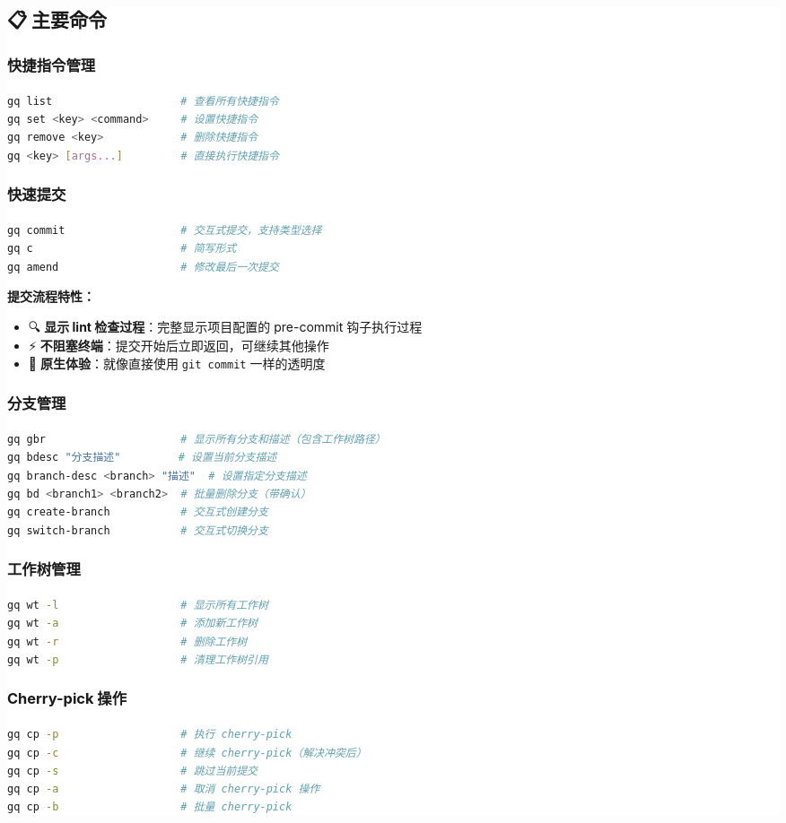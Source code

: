 ## 📋 主要命令

### 快捷指令管理

```bash
gq list                    # 查看所有快捷指令
gq set <key> <command>     # 设置快捷指令
gq remove <key>            # 删除快捷指令
gq <key> [args...]         # 直接执行快捷指令
```

### 快速提交

```bash
gq commit                  # 交互式提交，支持类型选择
gq c                       # 简写形式
gq amend                   # 修改最后一次提交
```

**提交流程特性：**
- 🔍 **显示 lint 检查过程**：完整显示项目配置的 pre-commit 钩子执行过程
- ⚡ **不阻塞终端**：提交开始后立即返回，可继续其他操作
- 🎯 **原生体验**：就像直接使用 `git commit` 一样的透明度

### 分支管理

```bash
gq gbr                     # 显示所有分支和描述（包含工作树路径）
gq bdesc "分支描述"         # 设置当前分支描述
gq branch-desc <branch> "描述"  # 设置指定分支描述
gq bd <branch1> <branch2>  # 批量删除分支（带确认）
gq create-branch           # 交互式创建分支
gq switch-branch           # 交互式切换分支
```

### 工作树管理

```bash
gq wt -l                   # 显示所有工作树
gq wt -a                   # 添加新工作树
gq wt -r                   # 删除工作树
gq wt -p                   # 清理工作树引用
```

### Cherry-pick 操作

```bash
gq cp -p                   # 执行 cherry-pick
gq cp -c                   # 继续 cherry-pick（解决冲突后）
gq cp -s                   # 跳过当前提交
gq cp -a                   # 取消 cherry-pick 操作
gq cp -b                   # 批量 cherry-pick
```

